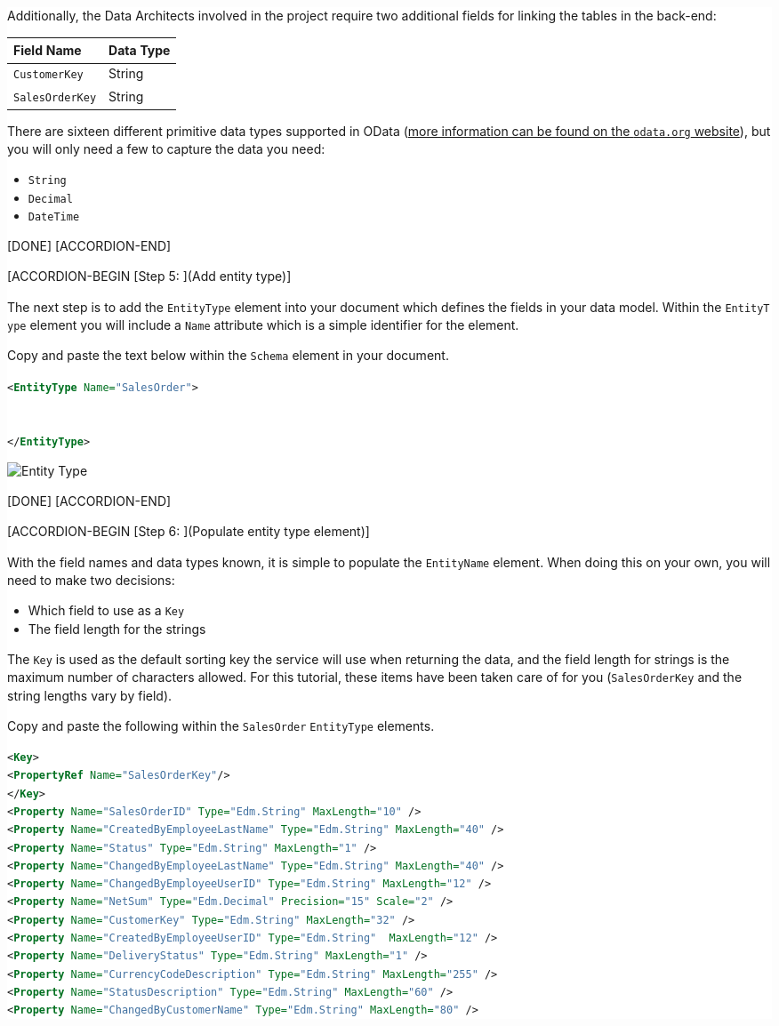 
Additionally, the Data Architects involved in the project require two additional fields for linking the tables in the back-end:

Field Name                   | Data Type
:--------------------------- | :-------------
`CustomerKey`                | String
`SalesOrderKey`              | String




There are sixteen different primitive data types supported in OData ([more information can be found on the `odata.org` website](http://www.odata.org/documentation/odata-version-2-0/overview/)), but you will only need a few to capture the data you need:

- `String`
- `Decimal`
- `DateTime`

[DONE]
[ACCORDION-END]

[ACCORDION-BEGIN [Step 5: ](Add entity type)]

The next step is to add the `EntityType` element into your document which defines the fields in your data model. Within the `EntityType` element you will include a `Name` attribute which is a simple identifier for the element.

Copy and paste the text below within the `Schema` element in your document.

```xml
<EntityType Name="SalesOrder">


</EntityType>
```

![Entity Type](https://raw.githubusercontent.com/SAPDocuments/Tutorials/master/tutorials/hcp-webide-create-odata-model/mob4-1_part1_7.png)

[DONE]
[ACCORDION-END]

[ACCORDION-BEGIN [Step 6: ](Populate entity type element)]

With the field names and data types known, it is simple to populate the `EntityName` element. When doing this on your own, you will need to make two decisions:

- Which field to use as a `Key`
- The field length for the strings

The `Key` is used as the default sorting key the service will use when returning the data, and the field length for strings is the maximum number of characters allowed. For this tutorial, these items have been taken care of for you (`SalesOrderKey` and the string lengths vary by field).

Copy and paste the following within the `SalesOrder` `EntityType` elements.

```xml
<Key>
<PropertyRef Name="SalesOrderKey"/>
</Key>
<Property Name="SalesOrderID" Type="Edm.String" MaxLength="10" />
<Property Name="CreatedByEmployeeLastName" Type="Edm.String" MaxLength="40" />
<Property Name="Status" Type="Edm.String" MaxLength="1" />
<Property Name="ChangedByEmployeeLastName" Type="Edm.String" MaxLength="40" />
<Property Name="ChangedByEmployeeUserID" Type="Edm.String" MaxLength="12" />
<Property Name="NetSum" Type="Edm.Decimal" Precision="15" Scale="2" />
<Property Name="CustomerKey" Type="Edm.String" MaxLength="32" />
<Property Name="CreatedByEmployeeUserID" Type="Edm.String"  MaxLength="12" />
<Property Name="DeliveryStatus" Type="Edm.String" MaxLength="1" />
<Property Name="CurrencyCodeDescription" Type="Edm.String" MaxLength="255" />
<Property Name="StatusDescription" Type="Edm.String" MaxLength="60" />
<Property Name="ChangedByCustomerName" Type="Edm.String" MaxLength="80" />
```